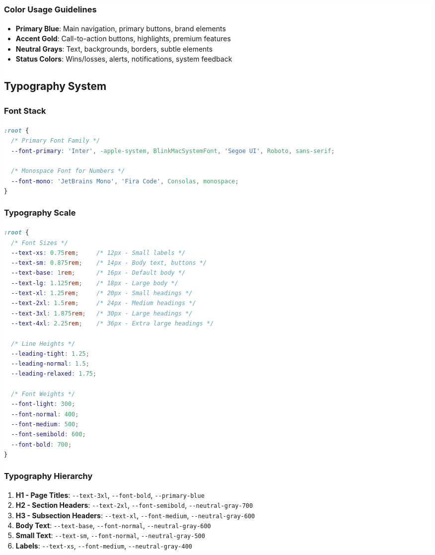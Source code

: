 ```css
```

### Color Usage Guidelines
- **Primary Blue**: Main navigation, primary buttons, brand elements
- **Accent Gold**: Call-to-action buttons, highlights, premium features
- **Neutral Grays**: Text, backgrounds, borders, subtle elements
- **Status Colors**: Wins/losses, alerts, notifications, system feedback

## Typography System

### Font Stack
```css
:root {
  /* Primary Font Family */
  --font-primary: 'Inter', -apple-system, BlinkMacSystemFont, 'Segoe UI', Roboto, sans-serif;
  
  /* Monospace Font for Numbers */
  --font-mono: 'JetBrains Mono', 'Fira Code', Consolas, monospace;
}
```

### Typography Scale
```css
:root {
  /* Font Sizes */
  --text-xs: 0.75rem;     /* 12px - Small labels */
  --text-sm: 0.875rem;    /* 14px - Body text, buttons */
  --text-base: 1rem;      /* 16px - Default body */
  --text-lg: 1.125rem;    /* 18px - Large body */
  --text-xl: 1.25rem;     /* 20px - Small headings */
  --text-2xl: 1.5rem;     /* 24px - Medium headings */
  --text-3xl: 1.875rem;   /* 30px - Large headings */
  --text-4xl: 2.25rem;    /* 36px - Extra large headings */
  
  /* Line Heights */
  --leading-tight: 1.25;
  --leading-normal: 1.5;
  --leading-relaxed: 1.75;
  
  /* Font Weights */
  --font-light: 300;
  --font-normal: 400;
  --font-medium: 500;
  --font-semibold: 600;
  --font-bold: 700;
}
```

### Typography Hierarchy
1. **H1 - Page Titles**: `--text-3xl`, `--font-bold`, `--primary-blue`
2. **H2 - Section Headers**: `--text-2xl`, `--font-semibold`, `--neutral-gray-700`
3. **H3 - Subsection Headers**: `--text-xl`, `--font-medium`, `--neutral-gray-600`
4. **Body Text**: `--text-base`, `--font-normal`, `--neutral-gray-600`
5. **Small Text**: `--text-sm`, `--font-normal`, `--neutral-gray-500`
6. **Labels**: `--text-xs`, `--font-medium`, `--neutral-gray-400`
